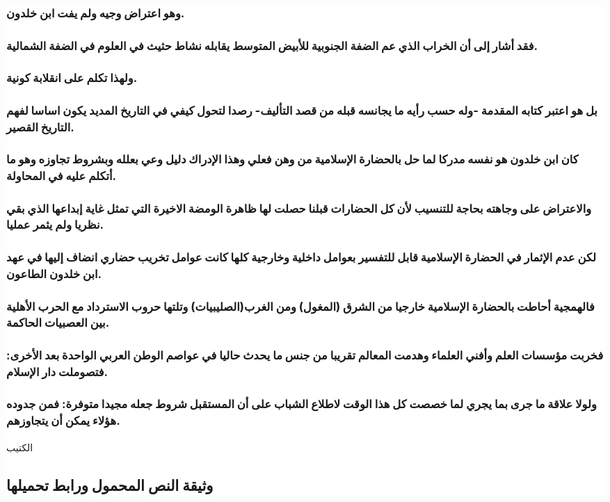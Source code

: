 ### وهو اعتراض وجيه ولم يفت ابن خلدون.

### فقد أشار إلى أن الخراب الذي عم الضفة الجنوبية للأبيض المتوسط يقابله نشاط حثيث في العلوم في الضفة الشمالية.

### ولهذا تكلم على انقلابة كونية.

### بل هو اعتبر كتابه المقدمة -وله حسب رأيه ما يجانسه قبله من قصد التأليف- رصدا لتحول كيفي في التاريخ المديد يكون اساسا لفهم التاريخ القصير.

### كان ابن خلدون هو نفسه مدركا لما حل بالحضارة الإسلامية من وهن فعلي وهذا الإدراك دليل وعي بعلله وبشروط تجاوزه وهو ما أتكلم عليه في المحاولة.

### والاعتراض على وجاهته بحاجة للتنسيب لأن كل الحضارات قبلنا حصلت لها ظاهرة الومضة الاخيرة التي تمثل غاية إبداعها الذي بقي نظريا ولم يثمر عمليا.

### لكن عدم الإثمار في الحضارة الإسلامية قابل للتفسير بعوامل داخلية وخارجية كلها كانت عوامل تخريب حضاري انضاف إليها في عهد ابن خلدون الطاعون.

### فالهمجية أحاطت بالحضارة الإسلامية خارجيا من الشرق (المغول) ومن الغرب(الصليبيات) وتلتها حروب الاسترداد مع الحرب الأهلية بين العصبيات الحاكمة.

### فخربت مؤسسات العلم وأفني العلماء وهدمت المعالم تقريبا من جنس ما يحدث حاليا في عواصم الوطن العربي الواحدة بعد الأخرى: فتصوملت دار الإسلام.

### ولولا علاقة ما جرى بما يجري لما خصصت كل هذا الوقت لاطلاع الشباب على أن المستقبل شروط جعله مجيدا متوفرة: فمن جدوده هؤلاء يمكن أن يتجاوزهم.

الكتيب

## وثيقة النص المحمول ورابط تحميلها

###
